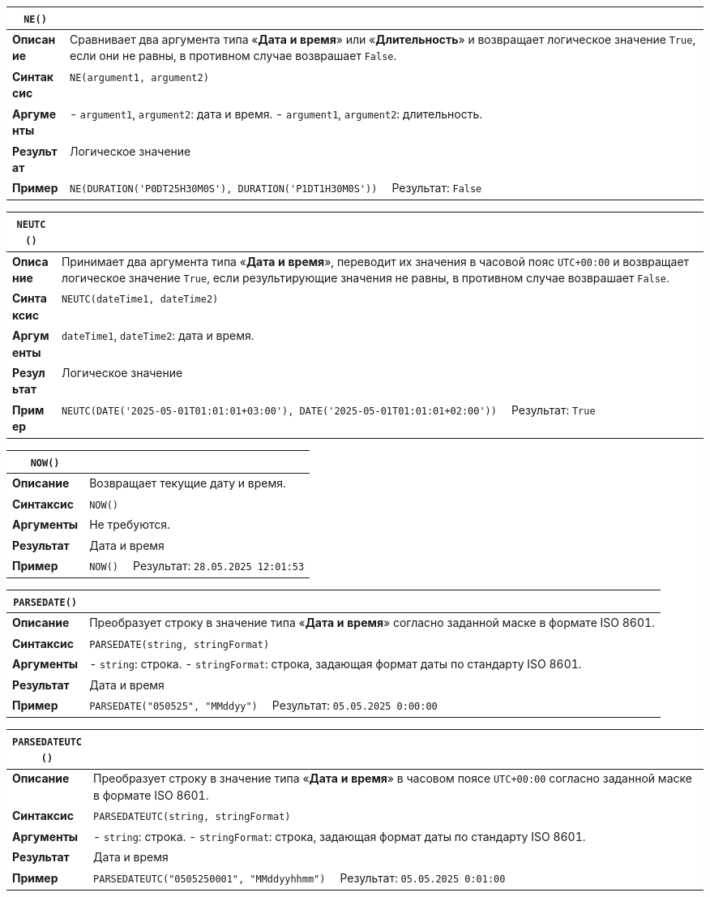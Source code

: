 | `NE()` | |
| --- | --- |
| **Описание** | Сравнивает два аргумента типа «**Дата и время**» или «**Длительность**» и возвращает логическое значение `True`, если они не равны, в противном случае возврашает `False`. |
| **Синтаксис** | ``` NE(argument1, argument2)   ``` |
| **Аргументы** | - `argument1`, `argument2`: дата и время. - `argument1`, `argument2`: длительность. |
| **Результат** | Логическое значение |
| **Пример** | ``` NE(DURATION('P0DT25H30M0S'), DURATION('P1DT1H30M0S'))   ```  Результат: `False` |

| `NEUTC()` | |
| --- | --- |
| **Описание** | Принимает два аргумента типа «**Дата и время**», переводит их значения в часовой пояс `UTC+00:00` и возвращает логическое значение `True`, если результирующие значения не равны, в противном случае возврашает `False`. |
| **Синтаксис** | ``` NEUTC(dateTime1, dateTime2)   ``` |
| **Аргументы** | `dateTime1`, `dateTime2`: дата и время. |
| **Результат** | Логическое значение |
| **Пример** | ``` NEUTC(DATE('2025-05-01T01:01:01+03:00'), DATE('2025-05-01T01:01:01+02:00'))   ```  Результат: `True` |

| `NOW()` | |
| --- | --- |
| **Описание** | Возвращает текущие дату и время. |
| **Синтаксис** | ``` NOW()   ``` |
| **Аргументы** | Не требуются. |
| **Результат** | Дата и время |
| **Пример** | ``` NOW()   ```  Результат: `28.05.2025 12:01:53` |

| `PARSEDATE()` | |
| --- | --- |
| **Описание** | Преобразует строку в значение типа «**Дата и время**» согласно заданной маске в формате ISO 8601. |
| **Синтаксис** | ``` PARSEDATE(string, stringFormat)   ``` |
| **Аргументы** | - `string`: строка. - `stringFormat`: строка, задающая формат даты по стандарту ISO 8601. |
| **Результат** | Дата и время |
| **Пример** | ``` PARSEDATE("050525", "MMddyy")   ```  Результат: `05.05.2025 0:00:00` |

| `PARSEDATEUTC()` | |
| --- | --- |
| **Описание** | Преобразует строку в значение типа «**Дата и время**» в часовом поясе `UTC+00:00` согласно заданной маске в формате ISO 8601. |
| **Синтаксис** | ``` PARSEDATEUTC(string, stringFormat)   ``` |
| **Аргументы** | - `string`: строка. - `stringFormat`: строка, задающая формат даты по стандарту ISO 8601. |
| **Результат** | Дата и время |
| **Пример** | ``` PARSEDATEUTC("0505250001", "MMddyyhhmm")   ```  Результат: `05.05.2025 0:01:00` |
